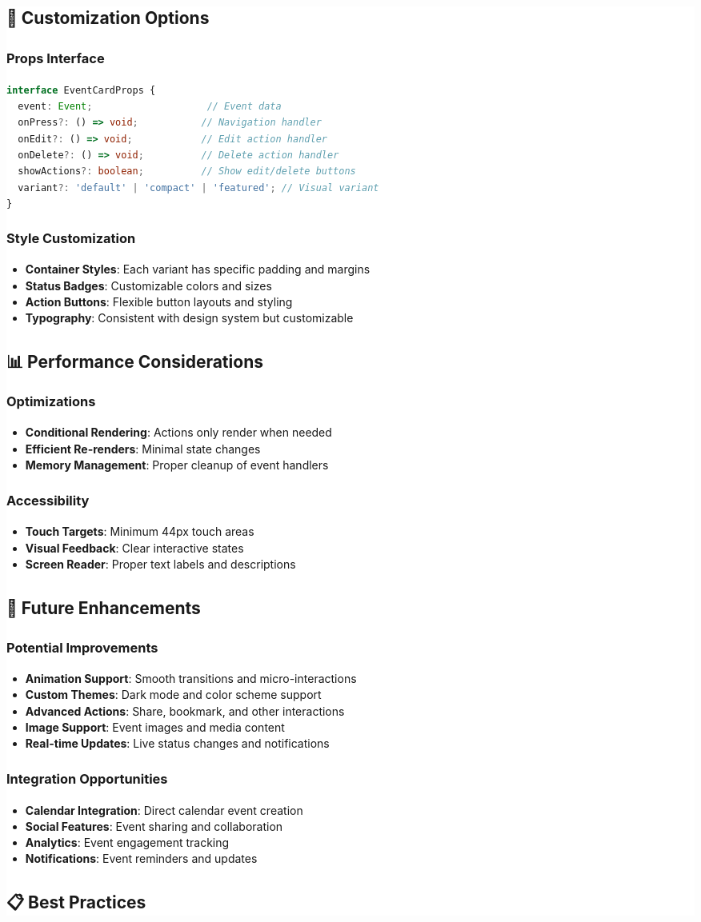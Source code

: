 ## 🔧 **Customization Options**

### **Props Interface**
```typescript
interface EventCardProps {
  event: Event;                    // Event data
  onPress?: () => void;           // Navigation handler
  onEdit?: () => void;            // Edit action handler
  onDelete?: () => void;          // Delete action handler
  showActions?: boolean;          // Show edit/delete buttons
  variant?: 'default' | 'compact' | 'featured'; // Visual variant
}
```

### **Style Customization**
- **Container Styles**: Each variant has specific padding and margins
- **Status Badges**: Customizable colors and sizes
- **Action Buttons**: Flexible button layouts and styling
- **Typography**: Consistent with design system but customizable

## 📊 **Performance Considerations**

### **Optimizations**
- **Conditional Rendering**: Actions only render when needed
- **Efficient Re-renders**: Minimal state changes
- **Memory Management**: Proper cleanup of event handlers

### **Accessibility**
- **Touch Targets**: Minimum 44px touch areas
- **Visual Feedback**: Clear interactive states
- **Screen Reader**: Proper text labels and descriptions

## 🚀 **Future Enhancements**

### **Potential Improvements**
- **Animation Support**: Smooth transitions and micro-interactions
- **Custom Themes**: Dark mode and color scheme support
- **Advanced Actions**: Share, bookmark, and other interactions
- **Image Support**: Event images and media content
- **Real-time Updates**: Live status changes and notifications

### **Integration Opportunities**
- **Calendar Integration**: Direct calendar event creation
- **Social Features**: Event sharing and collaboration
- **Analytics**: Event engagement tracking
- **Notifications**: Event reminders and updates

## 📋 **Best Practices**
